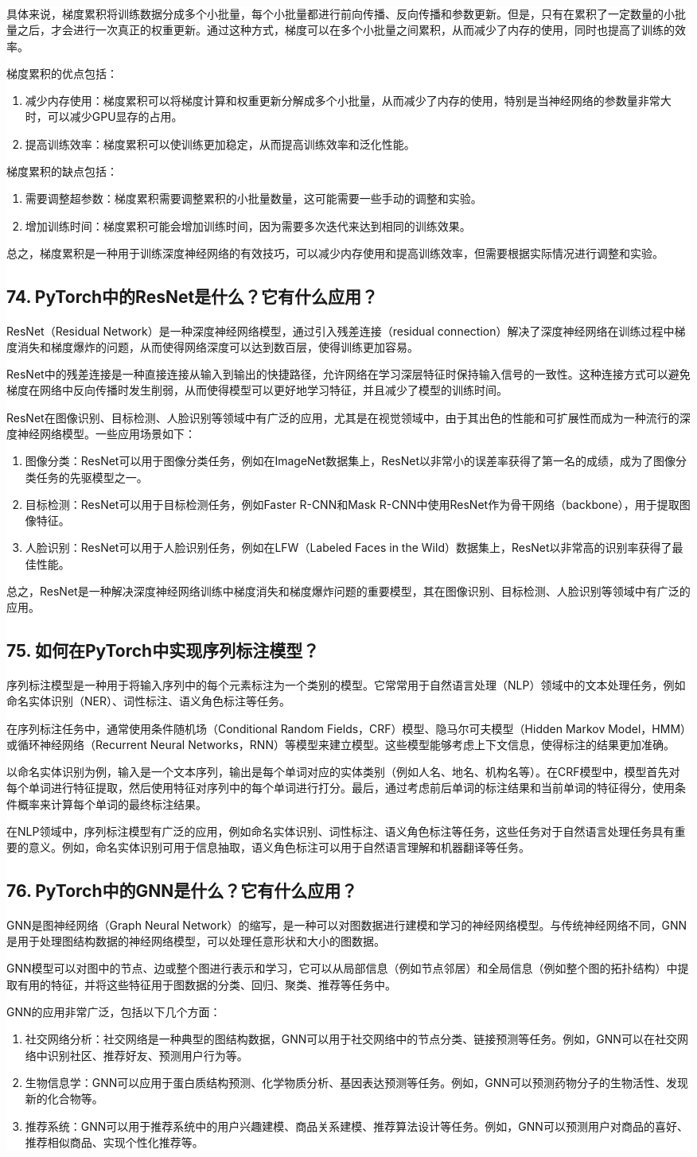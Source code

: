 具体来说，梯度累积将训练数据分成多个小批量，每个小批量都进行前向传播、反向传播和参数更新。但是，只有在累积了一定数量的小批量之后，才会进行一次真正的权重更新。通过这种方式，梯度可以在多个小批量之间累积，从而减少了内存的使用，同时也提高了训练的效率。

梯度累积的优点包括：

1. 减少内存使用：梯度累积可以将梯度计算和权重更新分解成多个小批量，从而减少了内存的使用，特别是当神经网络的参数量非常大时，可以减少GPU显存的占用。

2. 提高训练效率：梯度累积可以使训练更加稳定，从而提高训练效率和泛化性能。

梯度累积的缺点包括：

1. 需要调整超参数：梯度累积需要调整累积的小批量数量，这可能需要一些手动的调整和实验。

2. 增加训练时间：梯度累积可能会增加训练时间，因为需要多次迭代来达到相同的训练效果。

总之，梯度累积是一种用于训练深度神经网络的有效技巧，可以减少内存使用和提高训练效率，但需要根据实际情况进行调整和实验。

## 74. PyTorch中的ResNet是什么？它有什么应用？
ResNet（Residual Network）是一种深度神经网络模型，通过引入残差连接（residual connection）解决了深度神经网络在训练过程中梯度消失和梯度爆炸的问题，从而使得网络深度可以达到数百层，使得训练更加容易。

ResNet中的残差连接是一种直接连接从输入到输出的快捷路径，允许网络在学习深层特征时保持输入信号的一致性。这种连接方式可以避免梯度在网络中反向传播时发生削弱，从而使得模型可以更好地学习特征，并且减少了模型的训练时间。

ResNet在图像识别、目标检测、人脸识别等领域中有广泛的应用，尤其是在视觉领域中，由于其出色的性能和可扩展性而成为一种流行的深度神经网络模型。一些应用场景如下：

1. 图像分类：ResNet可以用于图像分类任务，例如在ImageNet数据集上，ResNet以非常小的误差率获得了第一名的成绩，成为了图像分类任务的先驱模型之一。

2. 目标检测：ResNet可以用于目标检测任务，例如Faster R-CNN和Mask R-CNN中使用ResNet作为骨干网络（backbone），用于提取图像特征。

3. 人脸识别：ResNet可以用于人脸识别任务，例如在LFW（Labeled Faces in the Wild）数据集上，ResNet以非常高的识别率获得了最佳性能。

总之，ResNet是一种解决深度神经网络训练中梯度消失和梯度爆炸问题的重要模型，其在图像识别、目标检测、人脸识别等领域中有广泛的应用。

## 75. 如何在PyTorch中实现序列标注模型？
序列标注模型是一种用于将输入序列中的每个元素标注为一个类别的模型。它常常用于自然语言处理（NLP）领域中的文本处理任务，例如命名实体识别（NER）、词性标注、语义角色标注等任务。

在序列标注任务中，通常使用条件随机场（Conditional Random Fields，CRF）模型、隐马尔可夫模型（Hidden Markov Model，HMM）或循环神经网络（Recurrent Neural Networks，RNN）等模型来建立模型。这些模型能够考虑上下文信息，使得标注的结果更加准确。

以命名实体识别为例，输入是一个文本序列，输出是每个单词对应的实体类别（例如人名、地名、机构名等）。在CRF模型中，模型首先对每个单词进行特征提取，然后使用特征对序列中的每个单词进行打分。最后，通过考虑前后单词的标注结果和当前单词的特征得分，使用条件概率来计算每个单词的最终标注结果。

在NLP领域中，序列标注模型有广泛的应用，例如命名实体识别、词性标注、语义角色标注等任务，这些任务对于自然语言处理任务具有重要的意义。例如，命名实体识别可用于信息抽取，语义角色标注可以用于自然语言理解和机器翻译等任务。

## 76. PyTorch中的GNN是什么？它有什么应用？
GNN是图神经网络（Graph Neural Network）的缩写，是一种可以对图数据进行建模和学习的神经网络模型。与传统神经网络不同，GNN是用于处理图结构数据的神经网络模型，可以处理任意形状和大小的图数据。

GNN模型可以对图中的节点、边或整个图进行表示和学习，它可以从局部信息（例如节点邻居）和全局信息（例如整个图的拓扑结构）中提取有用的特征，并将这些特征用于图数据的分类、回归、聚类、推荐等任务中。

GNN的应用非常广泛，包括以下几个方面：

1. 社交网络分析：社交网络是一种典型的图结构数据，GNN可以用于社交网络中的节点分类、链接预测等任务。例如，GNN可以在社交网络中识别社区、推荐好友、预测用户行为等。

2. 生物信息学：GNN可以应用于蛋白质结构预测、化学物质分析、基因表达预测等任务。例如，GNN可以预测药物分子的生物活性、发现新的化合物等。

3. 推荐系统：GNN可以用于推荐系统中的用户兴趣建模、商品关系建模、推荐算法设计等任务。例如，GNN可以预测用户对商品的喜好、推荐相似商品、实现个性化推荐等。
